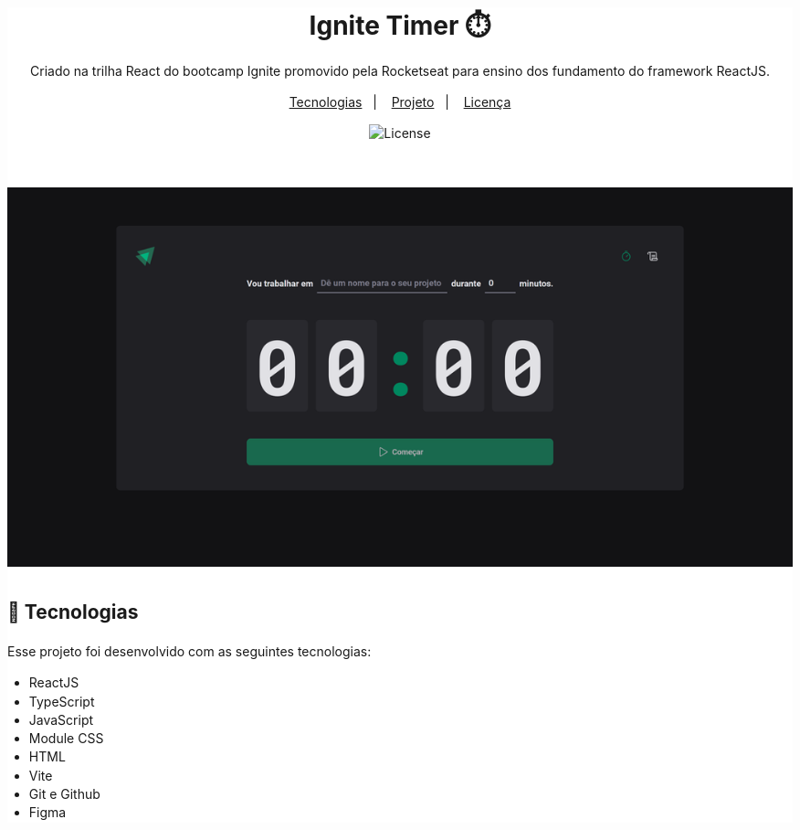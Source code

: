 <h1 align="center">Ignite Timer ⏱️</h1>

<p align="center">
Criado na trilha React do bootcamp Ignite promovido pela Rocketseat para ensino dos fundamento do framework ReactJS.<br/>
</p>

<p align="center">
  <a href="#-tecnologias">Tecnologias</a>&nbsp;&nbsp;&nbsp;|&nbsp;&nbsp;&nbsp;
  <a href="#-projeto">Projeto</a>&nbsp;&nbsp;&nbsp;|&nbsp;&nbsp;&nbsp;
  <a href="#memo-licença">Licença</a>
</p>

<p align="center">
  <img alt="License" src="https://img.shields.io/static/v1?label=license&message=MIT&color=49AA26&labelColor=000000">
</p>

<br>

<p align="center">
  <img alt="projeto Ignite Feed" src=".github/Cover.png" width="100%">
</p>

## 🚀 Tecnologias

Esse projeto foi desenvolvido com as seguintes tecnologias:

- ReactJS
- TypeScript
- JavaScript
- Module CSS
- HTML
- Vite
- Git e Github
- Figma
